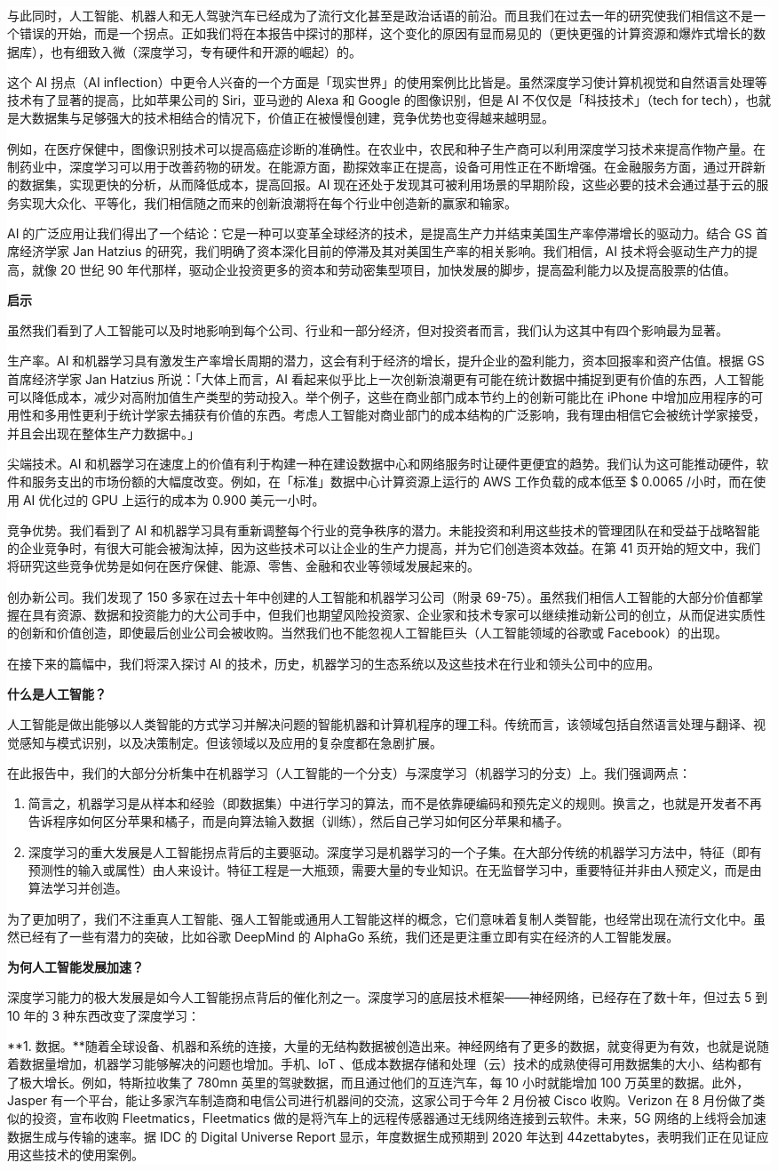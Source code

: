 与此同时，人工智能、机器人和无人驾驶汽车已经成为了流行文化甚至是政治话语的前沿。而且我们在过去一年的研究使我们相信这不是一个错误的开始，而是一个拐点。正如我们将在本报告中探讨的那样，这个变化的原因有显而易见的（更快更强的计算资源和爆炸式增长的数据库），也有细致入微（深度学习，专有硬件和开源的崛起）的。

这个 AI 拐点（AI inflection）中更令人兴奋的一个方面是「现实世界」的使用案例比比皆是。虽然深度学习使计算机视觉和自然语言处理等技术有了显著的提高，比如苹果公司的 Siri，亚马逊的 Alexa 和 Google 的图像识别，但是 AI 不仅仅是「科技技术」（tech for tech），也就是大数据集与足够强大的技术相结合的情况下，价值正在被慢慢创建，竞争优势也变得越来越明显。

例如，在医疗保健中，图像识别技术可以提高癌症诊断的准确性。在农业中，农民和种子生产商可以利用深度学习技术来提高作物产量。在制药业中，深度学习可以用于改善药物的研发。在能源方面，勘探效率正在提高，设备可用性正在不断增强。在金融服务方面，通过开辟新的数据集，实现更快的分析，从而降低成本，提高回报。AI 现在还处于发现其可被利用场景的早期阶段，这些必要的技术会通过基于云的服务实现大众化、平等化，我们相信随之而来的创新浪潮将在每个行业中创造新的赢家和输家。

AI 的广泛应用让我们得出了一个结论：它是一种可以变革全球经济的技术，是提高生产力并结束美国生产率停滞增长的驱动力。结合 GS 首席经济学家 Jan Hatzius 的研究，我们明确了资本深化目前的停滞及其对美国生产率的相关影响。我们相信，AI 技术将会驱动生产力的提高，就像 20 世纪 90 年代那样，驱动企业投资更多的资本和劳动密集型项目，加快发展的脚步，提高盈利能力以及提高股票的估值。

**启示**

虽然我们看到了人工智能可以及时地影响到每个公司、行业和一部分经济，但对投资者而言，我们认为这其中有四个影响最为显著。

生产率。AI 和机器学习具有激发生产率增长周期的潜力，这会有利于经济的增长，提升企业的盈利能力，资本回报率和资产估值。根据 GS 首席经济学家 Jan Hatzius 所说：「大体上而言，AI 看起来似乎比上一次创新浪潮更有可能在统计数据中捕捉到更有价值的东西，人工智能可以降低成本，减少对高附加值生产类型的劳动投入。举个例子，这些在商业部门成本节约上的创新可能比在 iPhone 中增加应用程序的可用性和多用性更利于统计学家去捕获有价值的东西。考虑人工智能对商业部门的成本结构的广泛影响，我有理由相信它会被统计学家接受，并且会出现在整体生产力数据中。」

尖端技术。AI 和机器学习在速度上的价值有利于构建一种在建设数据中心和网络服务时让硬件更便宜的趋势。我们认为这可能推动硬件，软件和服务支出的市场份额的大幅度改变。例如，在「标准」数据中心计算资源上运行的 AWS 工作负载的成本低至 $ 0.0065 /小时，而在使用 AI 优化过的 GPU 上运行的成本为 0.900 美元一小时。

竞争优势。我们看到了 AI 和机器学习具有重新调整每个行业的竞争秩序的潜力。未能投资和利用这些技术的管理团队在和受益于战略智能的企业竞争时，有很大可能会被淘汰掉，因为这些技术可以让企业的生产力提高，并为它们创造资本效益。在第 41 页开始的短文中，我们将研究这些竞争优势是如何在医疗保健、能源、零售、金融和农业等领域发展起来的。

创办新公司。我们发现了 150 多家在过去十年中创建的人工智能和机器学习公司（附录 69-75）。虽然我们相信人工智能的大部分价值都掌握在具有资源、数据和投资能力的大公司手中，但我们也期望风险投资家、企业家和技术专家可以继续推动新公司的创立，从而促进实质性的创新和价值创造，即使最后创业公司会被收购。当然我们也不能忽视人工智能巨头（人工智能领域的谷歌或 Facebook）的出现。

在接下来的篇幅中，我们将深入探讨 AI 的技术，历史，机器学习的生态系统以及这些技术在行业和领头公司中的应用。

**什么是人工智能？**

人工智能是做出能够以人类智能的方式学习并解决问题的智能机器和计算机程序的理工科。传统而言，该领域包括自然语言处理与翻译、视觉感知与模式识别，以及决策制定。但该领域以及应用的复杂度都在急剧扩展。

在此报告中，我们的大部分分析集中在机器学习（人工智能的一个分支）与深度学习（机器学习的分支）上。我们强调两点：

1.  简言之，机器学习是从样本和经验（即数据集）中进行学习的算法，而不是依靠硬编码和预先定义的规则。换言之，也就是开发者不再告诉程序如何区分苹果和橘子，而是向算法输入数据（训练），然后自己学习如何区分苹果和橘子。

2.  深度学习的重大发展是人工智能拐点背后的主要驱动。深度学习是机器学习的一个子集。在大部分传统的机器学习方法中，特征（即有预测性的输入或属性）由人来设计。特征工程是一大瓶颈，需要大量的专业知识。在无监督学习中，重要特征并非由人预定义，而是由算法学习并创造。

为了更加明了，我们不注重真人工智能、强人工智能或通用人工智能这样的概念，它们意味着复制人类智能，也经常出现在流行文化中。虽然已经有了一些有潜力的突破，比如谷歌 DeepMind 的 AlphaGo 系统，我们还是更注重立即有实在经济的人工智能发展。

**为何人工智能发展加速？**

深度学习能力的极大发展是如今人工智能拐点背后的催化剂之一。深度学习的底层技术框架——神经网络，已经存在了数十年，但过去 5 到 10 年的 3 种东西改变了深度学习：

**1\. 数据。**随着全球设备、机器和系统的连接，大量的无结构数据被创造出来。神经网络有了更多的数据，就变得更为有效，也就是说随着数据量增加，机器学习能够解决的问题也增加。手机、IoT 、低成本数据存储和处理（云）技术的成熟使得可用数据集的大小、结构都有了极大增长。例如，特斯拉收集了 780mn 英里的驾驶数据，而且通过他们的互连汽车，每 10 小时就能增加 100 万英里的数据。此外，Jasper 有一个平台，能让多家汽车制造商和电信公司进行机器间的交流，这家公司于今年 2 月份被 Cisco 收购。Verizon 在 8 月份做了类似的投资，宣布收购 Fleetmatics，Fleetmatics 做的是将汽车上的远程传感器通过无线网络连接到云软件。未来，5G 网络的上线将会加速数据生成与传输的速率。据 IDC 的 Digital Universe Report 显示，年度数据生成预期到 2020 年达到 44zettabytes，表明我们正在见证应用这些技术的使用案例。
